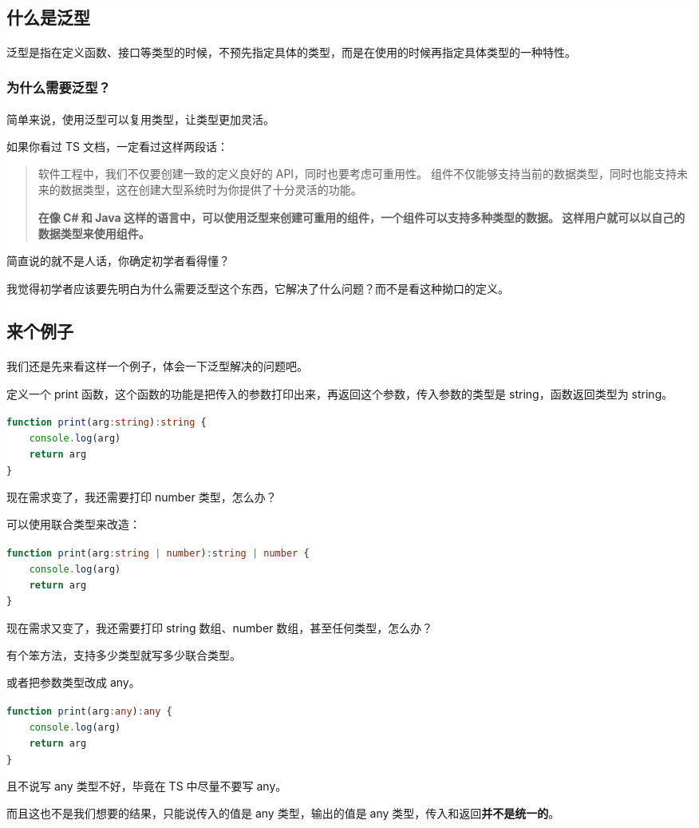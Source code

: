 ## 什么是泛型

 泛型是指在定义函数、接口等类型的时候，不预先指定具体的类型，而是在使用的时候再指定具体类型的一种特性。

### 为什么需要泛型？

 简单来说，使用泛型可以复用类型，让类型更加灵活。

如果你看过 TS 文档，一定看过这样两段话：

> 软件工程中，我们不仅要创建一致的定义良好的 API，同时也要考虑可重用性。 组件不仅能够支持当前的数据类型，同时也能支持未来的数据类型，这在创建大型系统时为你提供了十分灵活的功能。
>
> **在像 C# 和 Java 这样的语言中，可以使用泛型来创建可重用的组件，一个组件可以支持多种类型的数据。 这样用户就可以以自己的数据类型来使用组件。**

简直说的就不是人话，你确定初学者看得懂？

我觉得初学者应该要先明白为什么需要泛型这个东西，它解决了什么问题？而不是看这种拗口的定义。

## 来个例子

我们还是先来看这样一个例子，体会一下泛型解决的问题吧。

定义一个 print 函数，这个函数的功能是把传入的参数打印出来，再返回这个参数，传入参数的类型是 string，函数返回类型为 string。

```TypeScript
function print(arg:string):string {
    console.log(arg)
    return arg
}
```

现在需求变了，我还需要打印 number 类型，怎么办？

可以使用联合类型来改造：

```TypeScript
function print(arg:string | number):string | number {
    console.log(arg)
    return arg
}
```

现在需求又变了，我还需要打印 string 数组、number 数组，甚至任何类型，怎么办？

有个笨方法，支持多少类型就写多少联合类型。

或者把参数类型改成 any。

```TypeScript
function print(arg:any):any {
    console.log(arg)
    return arg
}
```

且不说写 any 类型不好，毕竟在 TS 中尽量不要写 any。

而且这也不是我们想要的结果，只能说传入的值是 any 类型，输出的值是 any 类型，传入和返回**并不是统一的**。
